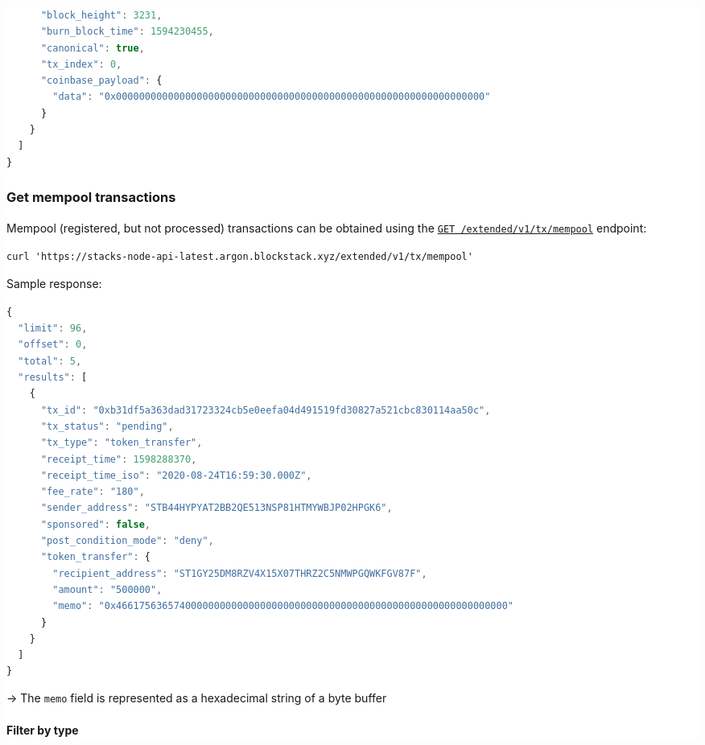 ```js
      "block_height": 3231,
      "burn_block_time": 1594230455,
      "canonical": true,
      "tx_index": 0,
      "coinbase_payload": {
        "data": "0x0000000000000000000000000000000000000000000000000000000000000000"
      }
    }
  ]
}
```

### Get mempool transactions

Mempool (registered, but not processed) transactions can be obtained using the [`GET /extended/v1/tx/mempool`](https://blockstack.github.io/stacks-blockchain-api/#operation/get_mempool_transaction_list) endpoint:

```shell
curl 'https://stacks-node-api-latest.argon.blockstack.xyz/extended/v1/tx/mempool'
```

Sample response:

```js
{
  "limit": 96,
  "offset": 0,
  "total": 5,
  "results": [
    {
      "tx_id": "0xb31df5a363dad31723324cb5e0eefa04d491519fd30827a521cbc830114aa50c",
      "tx_status": "pending",
      "tx_type": "token_transfer",
      "receipt_time": 1598288370,
      "receipt_time_iso": "2020-08-24T16:59:30.000Z",
      "fee_rate": "180",
      "sender_address": "STB44HYPYAT2BB2QE513NSP81HTMYWBJP02HPGK6",
      "sponsored": false,
      "post_condition_mode": "deny",
      "token_transfer": {
        "recipient_address": "ST1GY25DM8RZV4X15X07THRZ2C5NMWPGQWKFGV87F",
        "amount": "500000",
        "memo": "0x46617563657400000000000000000000000000000000000000000000000000000000"
      }
    }
  ]
}
```

-> The `memo` field is represented as a hexadecimal string of a byte buffer

#### Filter by type
